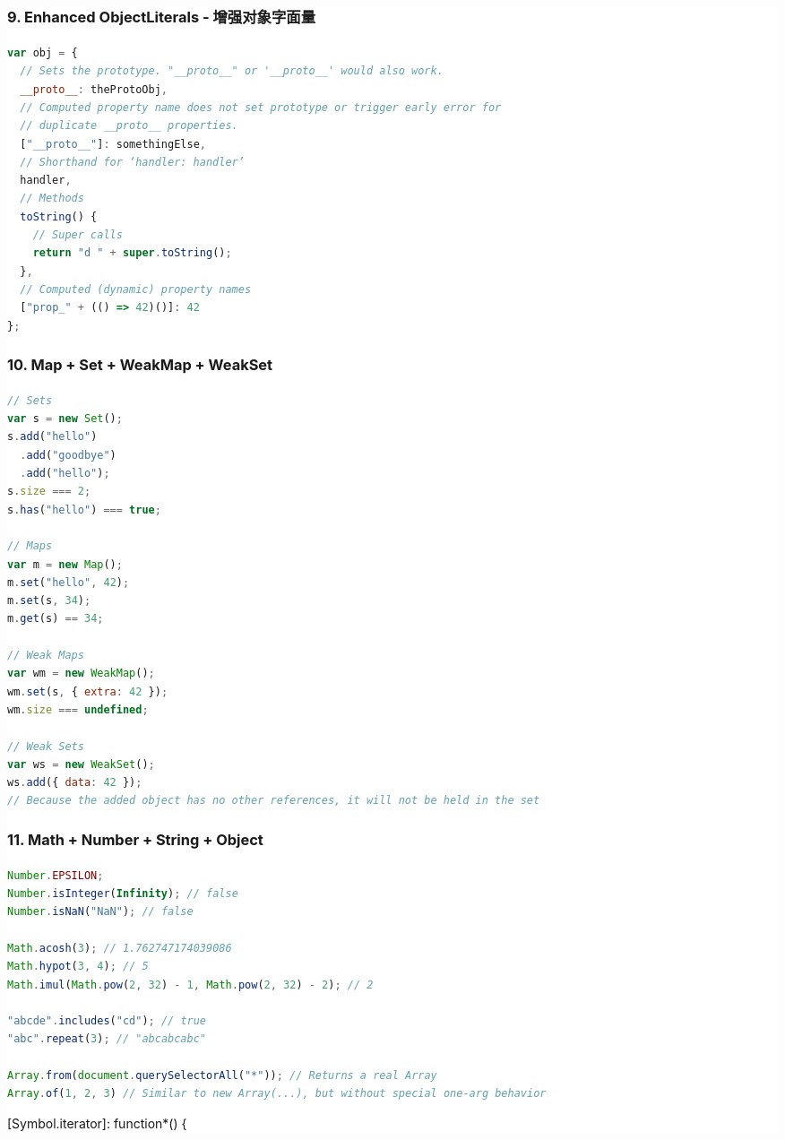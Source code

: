 ### 9. Enhanced ObjectLiterals - 增强对象字面量

```js
var obj = {
  // Sets the prototype. "__proto__" or '__proto__' would also work.
  __proto__: theProtoObj,
  // Computed property name does not set prototype or trigger early error for
  // duplicate __proto__ properties.
  ["__proto__"]: somethingElse,
  // Shorthand for ‘handler: handler’
  handler,
  // Methods
  toString() {
    // Super calls
    return "d " + super.toString();
  },
  // Computed (dynamic) property names
  ["prop_" + (() => 42)()]: 42
};
```

### 10. Map + Set + WeakMap + WeakSet

```js
// Sets
var s = new Set();
s.add("hello")
  .add("goodbye")
  .add("hello");
s.size === 2;
s.has("hello") === true;

// Maps
var m = new Map();
m.set("hello", 42);
m.set(s, 34);
m.get(s) == 34;

// Weak Maps
var wm = new WeakMap();
wm.set(s, { extra: 42 });
wm.size === undefined;

// Weak Sets
var ws = new WeakSet();
ws.add({ data: 42 });
// Because the added object has no other references, it will not be held in the set
```

### 11. Math + Number + String + Object

```js
Number.EPSILON;
Number.isInteger(Infinity); // false
Number.isNaN("NaN"); // false

Math.acosh(3); // 1.762747174039086
Math.hypot(3, 4); // 5
Math.imul(Math.pow(2, 32) - 1, Math.pow(2, 32) - 2); // 2

"abcde".includes("cd"); // true
"abc".repeat(3); // "abcabcabc"

Array.from(document.querySelectorAll("*")); // Returns a real Array
Array.of(1, 2, 3) // Similar to new Array(...), but without special one-arg behavior
```

  [Symbol.iterator]: function*() {